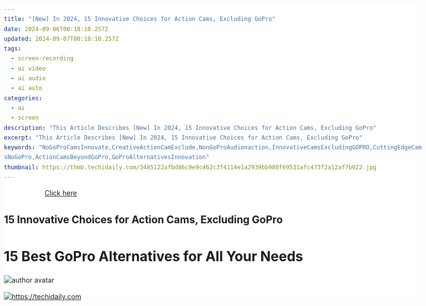 ```yaml
---
title: "[New] In 2024, 15 Innovative Choices for Action Cams, Excluding GoPro"
date: 2024-09-06T00:18:10.257Z
updated: 2024-09-07T00:18:10.257Z
tags: 
  - screen-recording
  - ai video
  - ai audio
  - ai auto
categories: 
  - ai
  - screen
description: "This Article Describes [New] In 2024, 15 Innovative Choices for Action Cams, Excluding GoPro"
excerpt: "This Article Describes [New] In 2024, 15 Innovative Choices for Action Cams, Excluding GoPro"
keywords: "NoGoProCamsInnovate,CreativeActionCamExclude,NonGoProAudionaction,InnovativeCamsExcludingGOPRO,CuttingEdgeCamsNoGoPro,ActionCamsBeyondGoPro,GoProAlternativesInnovation"
thumbnail: https://thmb.techidaily.com/3485122afbd86c9e9c462c3f4114e1a2939bb988f69531afc473f2a12af7b022.jpg
---
```



<span id="1936838">
					<video width="374" height="48" style="cursor:pointer"
           poster="//a.impactradius-go.com/display-clicktoplayimage/1936838.png"
           onclick="if(!this.playClicked){this.play();this.setAttribute('controls',true);this.playClicked=true;}">
	   <source src="//a.impactradius-go.com/display-ad/18409-1936838">
	   <img src="//a.impactradius-go.com/display-clicktoplayimage/1936838.png" style="border: none; height: 100%; width: 100%; object-fit: contain">
	</video>
	<div style="width:234px;text-align:center"><a href="javascript:window.open(decodeURIComponent('https%3A%2F%2Fcoinrule.sjv.io%2Fc%2F5597632%2F1936838%2F18409'), '_blank');void(0);">Click here</a></div>
</span>
<img height="0" width="0" src="https://imp.pxf.io/i/5597632/1936838/18409" style="position:absolute;visibility:hidden;" border="0" />

## 15 Innovative Choices for Action Cams, Excluding GoPro

# 15 Best GoPro Alternatives for All Your Needs

![author avatar](https://images.wondershare.com/filmora/article-images/ollie-mattison.jpg)


<a href="https://appsumo.8odi.net/c/5597632/2123735/7443" target="_top" id="2123735">
  <img src="//a.impactradius-go.com/display-ad/7443-2123735" border="0" alt="https://techidaily.com" width="600" height="90"/>
</a>
<img height="0" width="0" src="https://appsumo.8odi.net/i/5597632/2123735/7443" style="position:absolute;visibility:hidden;" border="0" />
